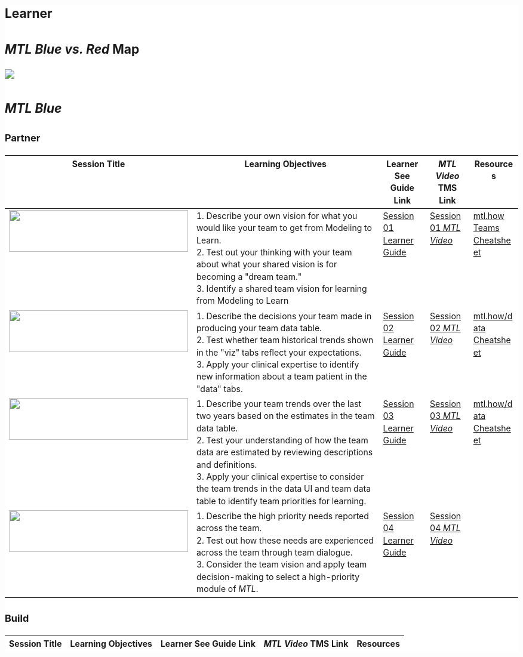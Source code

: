 ## Learner

## *MTL Blue vs. Red* Map

![](https://user-images.githubusercontent.com/59668647/109671072-9abe4080-7b28-11eb-94ae-c2a67b4d9a54.png)


## *MTL Blue*

### Partner
**Session Title** | **Learning Objectives** | **Learner See Guide Link** | ***MTL Video* TMS Link** | **Resources**
--- | --- | --- | --- | --- 
| <img src = "https://raw.githubusercontent.com/lzim/teampsd/master/resources/title_slides/mtl_s01_teamvision_title.png" width = "300" height = "70"> | 1. Describe your own vision for what you would like your team to get from Modeling to Learn. <br/> 2. Test out your thinking with your team about what your shared vision is for becoming a "dream team." <br/> 3. Identify a shared team vision for learning from Modeling to Learn | [Session 01 Learner Guide](https://github.com/lzim/mtl/blob/master/blue/session01/s01_learner/mtl_session01_see.md) | [Session 01 *MTL Video*](https://hcm03.ns2cloud.com/sf/learning?destUrl=https%3a%2f%2fva%2dhcm03%2ens2cloud%2ecom%2flearning%2fuser%2fdeeplink%5fredirect%2ejsp%3flinkId%3dITEM%5fDETAILS%26componentID%3d41387%26componentTypeID%3dVA%26revisionDate%3d1585238760000%26fromSF%3dY&company=VAHCM03) |  [mtl.how Teams Cheatsheet](https://github.com/lzim/mtl/blob/master/blue/session01/s01_learner/mtl.how_teams_cheatsheet.pdf)|
| <img src = "https://raw.githubusercontent.com/lzim/teampsd/master/resources/title_slides/mtl_s02_data_ui_title.png" width = "300" height = "70"> | 1. Describe the decisions your team made in producing your team data table. <br/> 2. Test whether team historical trends shown in the "viz" tabs reflect your expectations. <br/> 3. Apply your clinical expertise to identify new information about a team patient in the "data" tabs. | [Session 02 Learner Guide](https://github.com/lzim/mtl/blob/master/blue/session02/s02_learner/mtl_session02_see.md) | [Session 02 *MTL Video*](https://hcm03.ns2cloud.com/sf/learning?destUrl=https%3a%2f%2fva%2dhcm03%2ens2cloud%2ecom%2flearning%2fuser%2fdeeplink%5fredirect%2ejsp%3flinkId%3dITEM%5fDETAILS%26componentID%3d41544%26componentTypeID%3dVA%26revisionDate%3d1586807640000%26fromSF%3dY&company=VAHCM03) | [mtl.how/data Cheatsheet](https://github.com/lzim/mtl/tree/master/blue/session02/s02_learner/mtl_how_data_cheatsheet.pdf)
| <img src = "https://raw.githubusercontent.com/lzim/teampsd/master/resources/title_slides/mtl_s03_teamdata_title.png" width = "300" height = "70"> | 1. Describe your team trends over the last two years based on the estimates in the team data table. <br/> 2. Test your understanding of how the team data are estimated by reviewing descriptions and definitions. <br/> 3. Apply your clinical expertise to consider the team trends in the data UI and team data table to identify team priorities for learning. | [Session 03 Learner Guide](https://github.com/lzim/mtl/blob/master/blue/session03/s03_learner/mtl_session03_see.md) | [Session 03 *MTL Video*](https://hcm03.ns2cloud.com/sf/learning?destUrl=https%3a%2f%2fva%2dhcm03%2ens2cloud%2ecom%2flearning%2fuser%2fdeeplink%5fredirect%2ejsp%3flinkId%3dITEM%5fDETAILS%26componentID%3d41433%26componentTypeID%3dVA%26revisionDate%3d1585580220000%26fromSF%3dY&company=VAHCM03) | [mtl.how/data Cheatsheet](https://github.com/lzim/mtl/tree/master/blue/session02/s02_learner/mtl_how_data_cheatsheet.pdf)
| <img src = "https://raw.githubusercontent.com/lzim/teampsd/master/resources/title_slides/mtl_s04_teamneeds_title.png" width = "300" height = "70"> | 1. Describe the high priority needs reported across the team. <br/> 2. Test out how these needs are experienced across the team through team dialogue. <br/> 3. Consider the team vision and apply team decision-making to select a high-priority module of _MTL_. | [Session 04 Learner Guide](https://github.com/lzim/mtl/blob/master/blue/session04/s04_learner/mtl_session04_see.md) | [Session 04 *MTL Video*](https://hcm03.ns2cloud.com/sf/learning?destUrl=https%3a%2f%2fva%2dhcm03%2ens2cloud%2ecom%2flearning%2fuser%2fdeeplink%5fredirect%2ejsp%3flinkId%3dITEM%5fDETAILS%26componentID%3d41434%26componentTypeID%3dVA%26revisionDate%3d1585580820000%26fromSF%3dY&company=VAHCM03) |

### Build
**Session Title** | **Learning Objectives** | **Learner See Guide Link** | ***MTL Video* TMS Link** | **Resources**
--- | --- | --- | --- | --- 